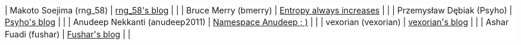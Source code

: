 | Makoto Soejima (rng_58)                                                                                                                                                                                                                                       | [rng_58's blog](https://rng-58.blogspot.com)                                                                                                                                                                                                            |                                                                                                                                                                                                                                                                                                                                                                                                                                                                                                  |
| Bruce Merry (bmerry)                                                                                                                                                                                                                                          | [Entropy always increases](http://blog.brucemerry.org.za)                                                                                                                                                                                               |                                                                                                                                                                                                                                                                                                                                                                                                                                                                                                  |
| Przemysław Dębiak (Psyho)                                                                                                                                                                                                                                     | [Psyho's blog](http://psyho.gg)                                                                                                                                                                                                                         |                                                                                                                                                                                                                                                                                                                                                                                                                                                                                                  |
| Anudeep Nekkanti (anudeep2011)                                                                                                                                                                                                                                | [Namespace Anudeep ; )](https://blog.anudeep2011.com)                                                                                                                                                                                                   |                                                                                                                                                                                                                                                                                                                                                                                                                                                                                                  |
| vexorian (vexorian)                                                                                                                                                                                                                                           | [vexorian's blog](http://www.vexorian.com)                                                                                                                                                                                                              |                                                                                                                                                                                                                                                                                                                                                                                                                                                                                                  |
| Ashar Fuadi (fushar)                                                                                                                                                                                                                                          | [Fushar's blog](http://fusharblog.com)                                                                                                                                                                                                                  |                                                                                                                                                                                                                                                                                                                                                                                                                                                                                                  |